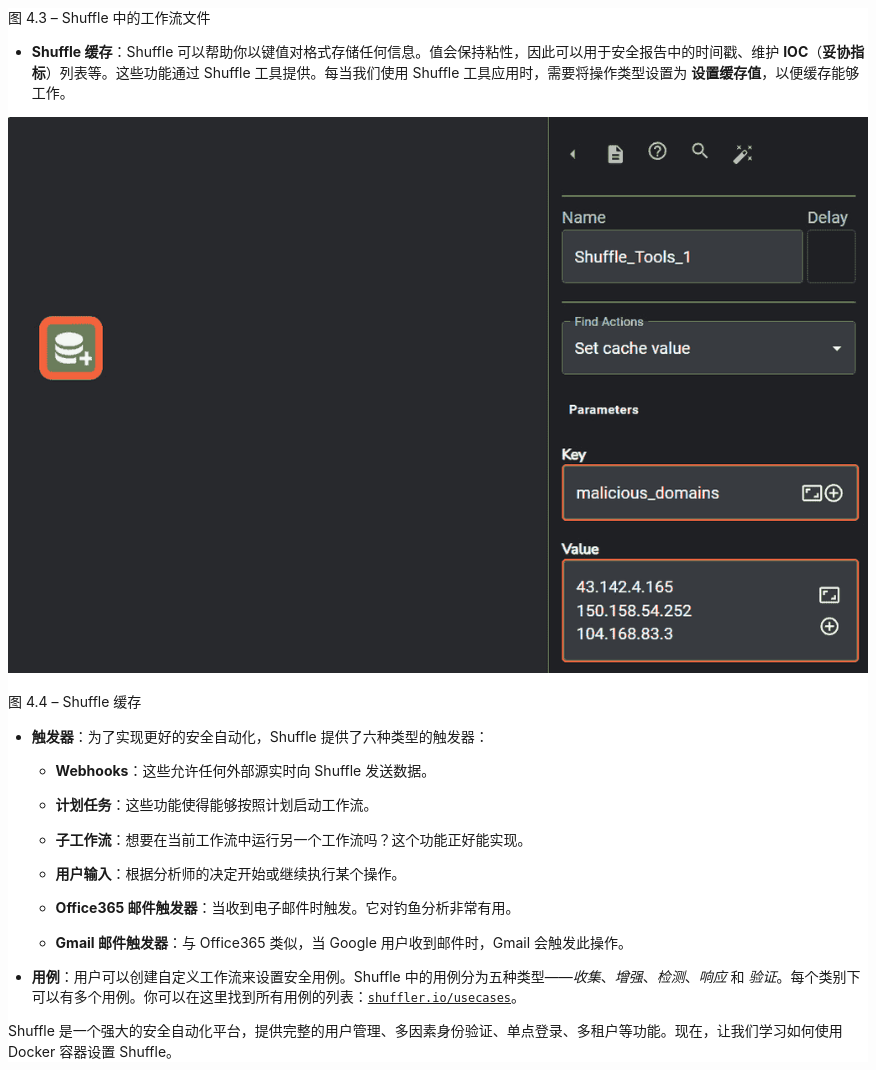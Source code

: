 
图 4.3 – Shuffle 中的工作流文件

+   **Shuffle 缓存**：Shuffle 可以帮助你以键值对格式存储任何信息。值会保持粘性，因此可以用于安全报告中的时间戳、维护 **IOC**（**妥协指标**）列表等。这些功能通过 Shuffle 工具提供。每当我们使用 Shuffle 工具应用时，需要将操作类型设置为 **设置缓存值**，以便缓存能够工作。

![图 4.4 – Shuffle 缓存](img/B19549_4_04.jpg)

图 4.4 – Shuffle 缓存

+   **触发器**：为了实现更好的安全自动化，Shuffle 提供了六种类型的触发器：

    +   **Webhooks**：这些允许任何外部源实时向 Shuffle 发送数据。

    +   **计划任务**：这些功能使得能够按照计划启动工作流。

    +   **子工作流**：想要在当前工作流中运行另一个工作流吗？这个功能正好能实现。

    +   **用户输入**：根据分析师的决定开始或继续执行某个操作。

    +   **Office365 邮件触发器**：当收到电子邮件时触发。它对钓鱼分析非常有用。

    +   **Gmail 邮件触发器**：与 Office365 类似，当 Google 用户收到邮件时，Gmail 会触发此操作。

+   **用例**：用户可以创建自定义工作流来设置安全用例。Shuffle 中的用例分为五种类型——*收集*、*增强*、*检测*、*响应* 和 *验证*。每个类别下可以有多个用例。你可以在这里找到所有用例的列表：[`shuffler.io/usecases`](https://shuffler.io/usecases)。

Shuffle 是一个强大的安全自动化平台，提供完整的用户管理、多因素身份验证、单点登录、多租户等功能。现在，让我们学习如何使用 Docker 容器设置 Shuffle。
